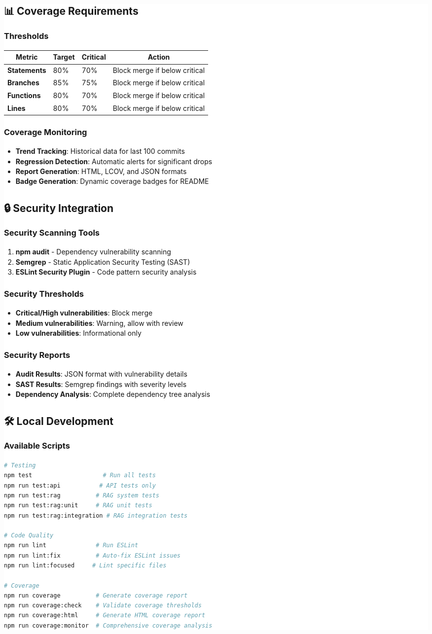 ## 📊 Coverage Requirements

### Thresholds

| Metric         | Target | Critical | Action                        |
| -------------- | ------ | -------- | ----------------------------- |
| **Statements** | 80%    | 70%      | Block merge if below critical |
| **Branches**   | 85%    | 75%      | Block merge if below critical |
| **Functions**  | 80%    | 70%      | Block merge if below critical |
| **Lines**      | 80%    | 70%      | Block merge if below critical |

### Coverage Monitoring

- **Trend Tracking**: Historical data for last 100 commits
- **Regression Detection**: Automatic alerts for significant drops
- **Report Generation**: HTML, LCOV, and JSON formats
- **Badge Generation**: Dynamic coverage badges for README

## 🔒 Security Integration

### Security Scanning Tools

1. **npm audit** - Dependency vulnerability scanning
2. **Semgrep** - Static Application Security Testing (SAST)
3. **ESLint Security Plugin** - Code pattern security analysis

### Security Thresholds

- **Critical/High vulnerabilities**: Block merge
- **Medium vulnerabilities**: Warning, allow with review
- **Low vulnerabilities**: Informational only

### Security Reports

- **Audit Results**: JSON format with vulnerability details
- **SAST Results**: Semgrep findings with severity levels
- **Dependency Analysis**: Complete dependency tree analysis

## 🛠️ Local Development

### Available Scripts

```bash
# Testing
npm test                    # Run all tests
npm run test:api           # API tests only
npm run test:rag          # RAG system tests
npm run test:rag:unit     # RAG unit tests
npm run test:rag:integration # RAG integration tests

# Code Quality
npm run lint              # Run ESLint
npm run lint:fix          # Auto-fix ESLint issues
npm run lint:focused     # Lint specific files

# Coverage
npm run coverage          # Generate coverage report
npm run coverage:check    # Validate coverage thresholds
npm run coverage:html     # Generate HTML coverage report
npm run coverage:monitor  # Comprehensive coverage analysis
```